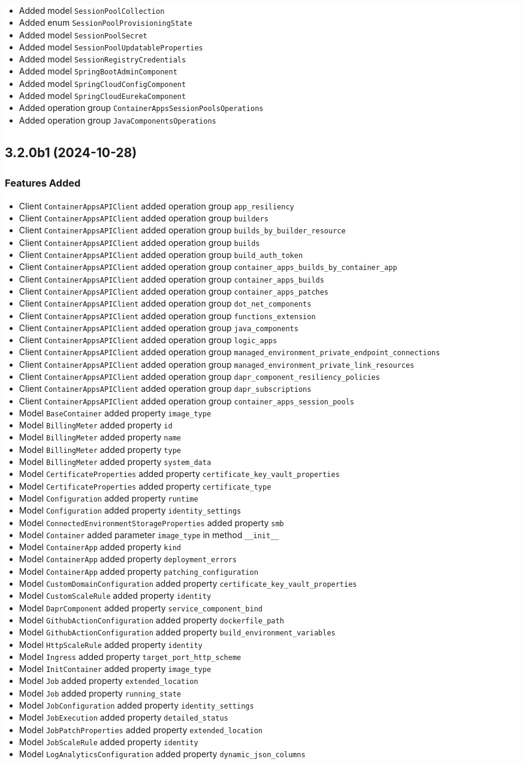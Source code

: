   - Added model `SessionPoolCollection`
  - Added enum `SessionPoolProvisioningState`
  - Added model `SessionPoolSecret`
  - Added model `SessionPoolUpdatableProperties`
  - Added model `SessionRegistryCredentials`
  - Added model `SpringBootAdminComponent`
  - Added model `SpringCloudConfigComponent`
  - Added model `SpringCloudEurekaComponent`
  - Added operation group `ContainerAppsSessionPoolsOperations`
  - Added operation group `JavaComponentsOperations`

## 3.2.0b1 (2024-10-28)

### Features Added

  - Client `ContainerAppsAPIClient` added operation group `app_resiliency`
  - Client `ContainerAppsAPIClient` added operation group `builders`
  - Client `ContainerAppsAPIClient` added operation group `builds_by_builder_resource`
  - Client `ContainerAppsAPIClient` added operation group `builds`
  - Client `ContainerAppsAPIClient` added operation group `build_auth_token`
  - Client `ContainerAppsAPIClient` added operation group `container_apps_builds_by_container_app`
  - Client `ContainerAppsAPIClient` added operation group `container_apps_builds`
  - Client `ContainerAppsAPIClient` added operation group `container_apps_patches`
  - Client `ContainerAppsAPIClient` added operation group `dot_net_components`
  - Client `ContainerAppsAPIClient` added operation group `functions_extension`
  - Client `ContainerAppsAPIClient` added operation group `java_components`
  - Client `ContainerAppsAPIClient` added operation group `logic_apps`
  - Client `ContainerAppsAPIClient` added operation group `managed_environment_private_endpoint_connections`
  - Client `ContainerAppsAPIClient` added operation group `managed_environment_private_link_resources`
  - Client `ContainerAppsAPIClient` added operation group `dapr_component_resiliency_policies`
  - Client `ContainerAppsAPIClient` added operation group `dapr_subscriptions`
  - Client `ContainerAppsAPIClient` added operation group `container_apps_session_pools`
  - Model `BaseContainer` added property `image_type`
  - Model `BillingMeter` added property `id`
  - Model `BillingMeter` added property `name`
  - Model `BillingMeter` added property `type`
  - Model `BillingMeter` added property `system_data`
  - Model `CertificateProperties` added property `certificate_key_vault_properties`
  - Model `CertificateProperties` added property `certificate_type`
  - Model `Configuration` added property `runtime`
  - Model `Configuration` added property `identity_settings`
  - Model `ConnectedEnvironmentStorageProperties` added property `smb`
  - Model `Container` added parameter `image_type` in method `__init__`
  - Model `ContainerApp` added property `kind`
  - Model `ContainerApp` added property `deployment_errors`
  - Model `ContainerApp` added property `patching_configuration`
  - Model `CustomDomainConfiguration` added property `certificate_key_vault_properties`
  - Model `CustomScaleRule` added property `identity`
  - Model `DaprComponent` added property `service_component_bind`
  - Model `GithubActionConfiguration` added property `dockerfile_path`
  - Model `GithubActionConfiguration` added property `build_environment_variables`
  - Model `HttpScaleRule` added property `identity`
  - Model `Ingress` added property `target_port_http_scheme`
  - Model `InitContainer` added property `image_type`
  - Model `Job` added property `extended_location`
  - Model `Job` added property `running_state`
  - Model `JobConfiguration` added property `identity_settings`
  - Model `JobExecution` added property `detailed_status`
  - Model `JobPatchProperties` added property `extended_location`
  - Model `JobScaleRule` added property `identity`
  - Model `LogAnalyticsConfiguration` added property `dynamic_json_columns`